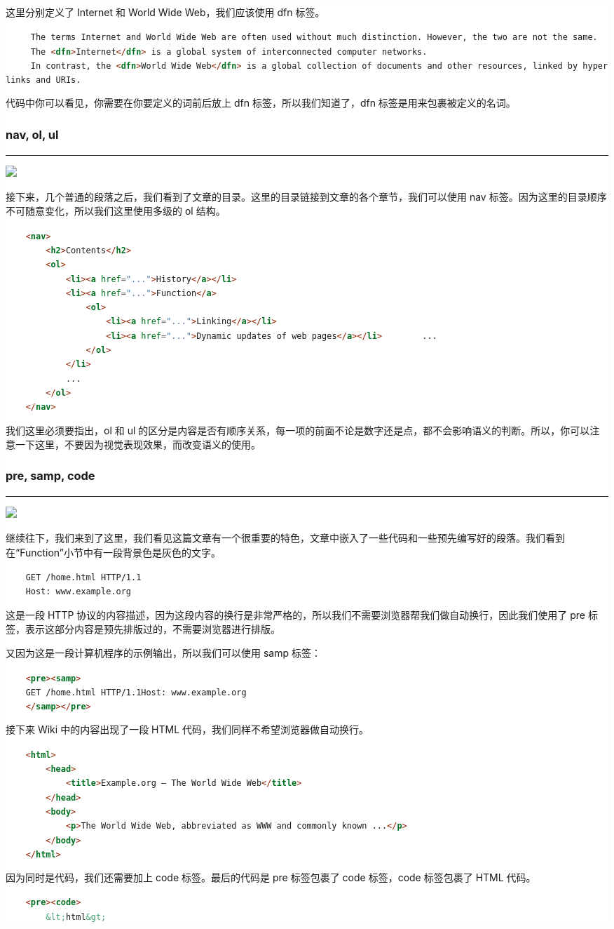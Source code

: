 这里分别定义了 Internet 和 World Wide Web，我们应该使用 dfn 标签。
```html
     The terms Internet and World Wide Web are often used without much distinction. However, the two are not the same. 
     The <dfn>Internet</dfn> is a global system of interconnected computer networks.
     In contrast, the <dfn>World Wide Web</dfn> is a global collection of documents and other resources, linked by hyperlinks and URIs.  
```
代码中你可以看见，你需要在你要定义的词前后放上 dfn 标签，所以我们知道了，dfn 标签是用来包裹被定义的名词。

### nav, ol, ul
---

![](https://static001.geekbang.org/resource/image/c1/f6/c12c129af98f6aa99b7dcdbdef1f62f6.png)

接下来，几个普通的段落之后，我们看到了文章的目录。这里的目录链接到文章的各个章节，我们可以使用 nav 标签。因为这里的目录顺序不可随意变化，所以我们这里使用多级的 ol 结构。
```html
    <nav>  
        <h2>Contents</h2>  
        <ol>    
            <li><a href="...">History</a></li>    
            <li><a href="...">Function</a>      
                <ol>        
                    <li><a href="...">Linking</a></li>        
                    <li><a href="...">Dynamic updates of web pages</a></li>        ...      
                </ol>    
            </li>   
            ...  
        </ol>
    </nav>
```
我们这里必须要指出，ol 和 ul 的区分是内容是否有顺序关系，每一项的前面不论是数字还是点，都不会影响语义的判断。所以，你可以注意一下这里，不要因为视觉表现效果，而改变语义的使用。

### pre, samp, code
---

![](https://static001.geekbang.org/resource/image/ab/ed/ab5be608e3b4d2bd15b79c5b8885a2ed.png)

继续往下，我们来到了这里，我们看见这篇文章有一个很重要的特色，文章中嵌入了一些代码和一些预先编写好的段落。我们看到在“Function”小节中有一段背景色是灰色的文字。
```html
    GET /home.html HTTP/1.1
    Host: www.example.org
```
这是一段 HTTP 协议的内容描述，因为这段内容的换行是非常严格的，所以我们不需要浏览器帮我们做自动换行，因此我们使用了 pre 标签，表示这部分内容是预先排版过的，不需要浏览器进行排版。

又因为这是一段计算机程序的示例输出，所以我们可以使用 samp 标签：
```html
    <pre><samp>
    GET /home.html HTTP/1.1Host: www.example.org
    </samp></pre>
```
接下来 Wiki 中的内容出现了一段 HTML 代码，我们同样不希望浏览器做自动换行。
```html
    <html>  
        <head>    
            <title>Example.org – The World Wide Web</title>  
        </head>  
        <body>    
            <p>The World Wide Web, abbreviated as WWW and commonly known ...</p>
        </body>
    </html>
```
因为同时是代码，我们还需要加上 code 标签。最后的代码是 pre 标签包裹了 code 标签，code 标签包裹了 HTML 代码。
```html
    <pre><code>
        &lt;html&gt;  
```